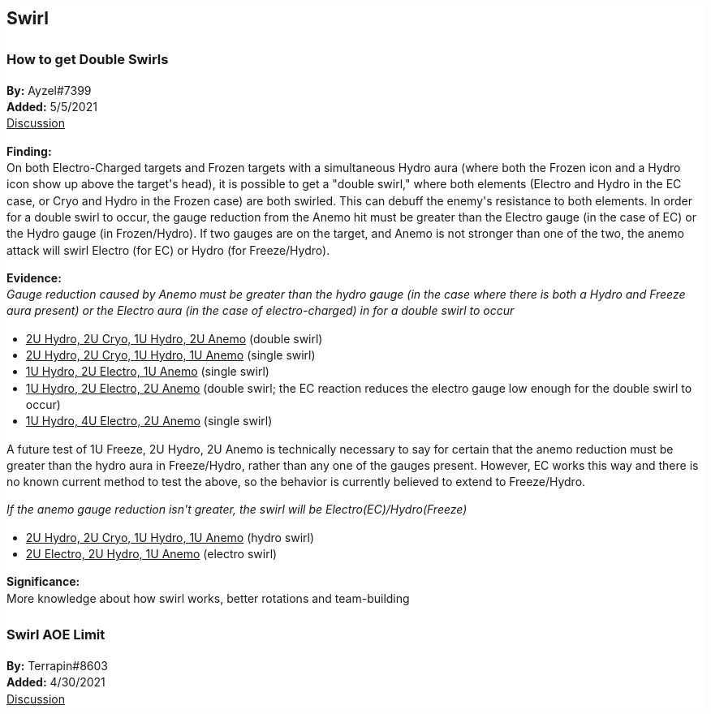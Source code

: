 ## Swirl

### How to get Double Swirls

**By:** Ayzel\#7399  
**Added:** 5/5/2021  
[Discussion](https://tickettool.xyz/direct?url=https://cdn.discordapp.com/attachments/834597054301863965/839387910255280128/transcript-how-to-get-double-swirls.html)

**Finding:**  
On both Electro-Charged targets and Frozen targets with a simultaneous Hydro aura \(where both the Frozen icon and a Hydro icon show up above the target's head\), it is possible to get a "double swirl," where both elements \(Electro and Hydro in the EC case, or Cryo and Hydro in the Frozen case\) are both swirled. This can debuff the enemy's resistance to both elements. In order for a double swirl to occur, the gauge reduction from the Anemo hit must be greater than the Electro gauge \(in the case of EC\) or the Hydro gauge \(in Frozen/Hydro\). If two gauges are on the target, and Anemo is not stronger than one of the two, the anemo attack will swirl Electro \(for EC\) or Hydro \(for Freeze/Hydro\).

**Evidence:**  
_Gauge reduction caused by Anemo must be greater than the hydro gauge \(in the case where there is both a Hydro and Freeze aura present\) or the Electro aura \(in the case of electro-charged\) in for a double swirl to occur_

* [2U Hydro, 2U Cryo, 1U Hydro, 2U Anemo](https://www.youtube.com/watch?v=taCemVj_O5U) \(double swirl\)
* [2U Hydro, 2U Cryo, 1U Hydro, 1U Anemo](https://youtu.be/YPq9SXFVDYY) \(single swirl\)
* [1U Hydro, 2U Electro, 1U Anemo](https://www.youtube.com/watch?v=sICRFyBBI0E&ab_channel=Ayzel) \(single swirl\)
* [1U Hydro, 2U Electro, 2U Anemo](https://www.youtube.com/watch?v=sSxmc6zIQH4&feature=youtu.be&ab_channel=Ayzel) \(double swirl; the EC reaction reduces the electro gauge low enough for the double swirl to occur\)
* [1U Hydro, 4U Electro, 2U Anemo](https://www.youtube.com/watch?v=GSfwME7zZ2o) \(single swirl\)

A future test of 1U Freeze, 2U Hydro, 2U Anemo is technically necessary to say for certain that the anemo reduction must be greater than the hydro aura in Freeze/Hydro, rather than any one of the gauges present. However, EC works this way and there is no known current method to test the above, so the behavior is currently believed to extend to Freeze/Hydro.

_If the anemo gauge reduction isn't greater, the swirl will be Electro\(EC\)/Hydro\(Freeze\)_

* [2U Hydro, 2U Cryo, 1U Hydro, 1U Anemo](https://youtu.be/YPq9SXFVDYY) \(hydro swirl\)
* [2U Electro, 2U Hydro, 1U Anemo](https://youtu.be/vNOgRVMTLWg) \(electro swirl\)

**Significance:**  
More knowledge about how swirl works, better rotations and team-building

### Swirl AOE Limit

**By:** Terrapin\#8603  
**Added:** 4/30/2021  
[Discussion](https://tickettool.xyz/direct?url=https://cdn.discordapp.com/attachments/834419900104835122/837844958001758218/transcript-swirl-guide.html)
